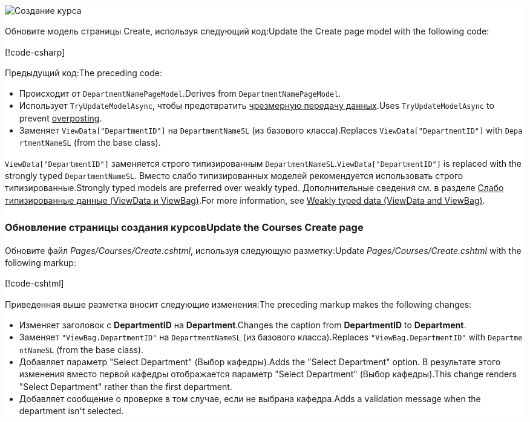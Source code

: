 ![Создание курса](update-related-data/_static/ddl.png)

<span data-ttu-id="0ae9f-127">Обновите модель страницы Create, используя следующий код:</span><span class="sxs-lookup"><span data-stu-id="0ae9f-127">Update the Create page model with the following code:</span></span>

[!code-csharp[](intro/samples/cu/Pages/Courses/Create.cshtml.cs?highlight=7,18,32-999)]

<span data-ttu-id="0ae9f-128">Предыдущий код:</span><span class="sxs-lookup"><span data-stu-id="0ae9f-128">The preceding code:</span></span>

* <span data-ttu-id="0ae9f-129">Происходит от `DepartmentNamePageModel`.</span><span class="sxs-lookup"><span data-stu-id="0ae9f-129">Derives from `DepartmentNamePageModel`.</span></span>
* <span data-ttu-id="0ae9f-130">Использует `TryUpdateModelAsync`, чтобы предотвратить [чрезмерную передачу данных](xref:data/ef-rp/crud#overposting).</span><span class="sxs-lookup"><span data-stu-id="0ae9f-130">Uses `TryUpdateModelAsync` to prevent [overposting](xref:data/ef-rp/crud#overposting).</span></span>
* <span data-ttu-id="0ae9f-131">Заменяет `ViewData["DepartmentID"]` на `DepartmentNameSL` (из базового класса).</span><span class="sxs-lookup"><span data-stu-id="0ae9f-131">Replaces `ViewData["DepartmentID"]` with `DepartmentNameSL` (from the base class).</span></span>

<span data-ttu-id="0ae9f-132">`ViewData["DepartmentID"]` заменяется строго типизированным `DepartmentNameSL`.</span><span class="sxs-lookup"><span data-stu-id="0ae9f-132">`ViewData["DepartmentID"]` is replaced with the strongly typed `DepartmentNameSL`.</span></span> <span data-ttu-id="0ae9f-133">Вместо слабо типизированных моделей рекомендуется использовать строго типизированные.</span><span class="sxs-lookup"><span data-stu-id="0ae9f-133">Strongly typed models are preferred over weakly typed.</span></span> <span data-ttu-id="0ae9f-134">Дополнительные сведения см. в разделе [Слабо типизированные данные (ViewData и ViewBag)](xref:mvc/views/overview#VD_VB).</span><span class="sxs-lookup"><span data-stu-id="0ae9f-134">For more information, see [Weakly typed data (ViewData and ViewBag)](xref:mvc/views/overview#VD_VB).</span></span>

### <a name="update-the-courses-create-page"></a><span data-ttu-id="0ae9f-135">Обновление страницы создания курсов</span><span class="sxs-lookup"><span data-stu-id="0ae9f-135">Update the Courses Create page</span></span>

<span data-ttu-id="0ae9f-136">Обновите файл *Pages/Courses/Create.cshtml*, используя следующую разметку:</span><span class="sxs-lookup"><span data-stu-id="0ae9f-136">Update *Pages/Courses/Create.cshtml* with the following markup:</span></span>

[!code-cshtml[](intro/samples/cu/Pages/Courses/Create.cshtml?highlight=29-34)]

<span data-ttu-id="0ae9f-137">Приведенная выше разметка вносит следующие изменения:</span><span class="sxs-lookup"><span data-stu-id="0ae9f-137">The preceding markup makes the following changes:</span></span>

* <span data-ttu-id="0ae9f-138">Изменяет заголовок с **DepartmentID** на **Department**.</span><span class="sxs-lookup"><span data-stu-id="0ae9f-138">Changes the caption from **DepartmentID** to **Department**.</span></span>
* <span data-ttu-id="0ae9f-139">Заменяет `"ViewBag.DepartmentID"` на `DepartmentNameSL` (из базового класса).</span><span class="sxs-lookup"><span data-stu-id="0ae9f-139">Replaces `"ViewBag.DepartmentID"` with `DepartmentNameSL` (from the base class).</span></span>
* <span data-ttu-id="0ae9f-140">Добавляет параметр "Select Department" (Выбор кафедры).</span><span class="sxs-lookup"><span data-stu-id="0ae9f-140">Adds the "Select Department" option.</span></span> <span data-ttu-id="0ae9f-141">В результате этого изменения вместо первой кафедры отображается параметр "Select Department" (Выбор кафедры).</span><span class="sxs-lookup"><span data-stu-id="0ae9f-141">This change renders "Select Department" rather than the first department.</span></span>
* <span data-ttu-id="0ae9f-142">Добавляет сообщение о проверке в том случае, если не выбрана кафедра.</span><span class="sxs-lookup"><span data-stu-id="0ae9f-142">Adds a validation message when the department isn't selected.</span></span>
